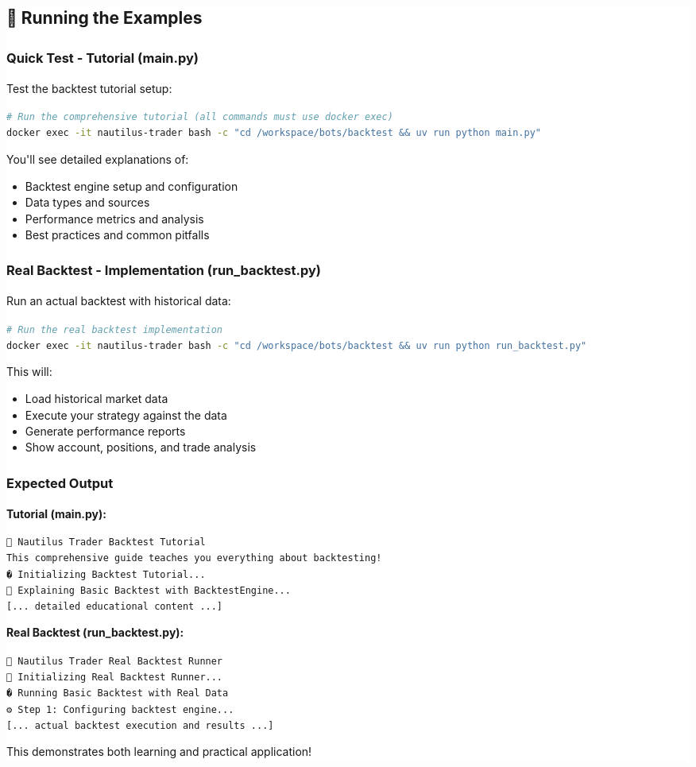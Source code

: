 ## 🚀 Running the Examples

### Quick Test - Tutorial (main.py)

Test the backtest tutorial setup:

```bash
# Run the comprehensive tutorial (all commands must use docker exec)
docker exec -it nautilus-trader bash -c "cd /workspace/bots/backtest && uv run python main.py"
```

You'll see detailed explanations of:
- Backtest engine setup and configuration
- Data types and sources
- Performance metrics and analysis
- Best practices and common pitfalls

### Real Backtest - Implementation (run_backtest.py)

Run an actual backtest with historical data:

```bash
# Run the real backtest implementation
docker exec -it nautilus-trader bash -c "cd /workspace/bots/backtest && uv run python run_backtest.py"
```

This will:
- Load historical market data
- Execute your strategy against the data
- Generate performance reports
- Show account, positions, and trade analysis

### Expected Output

**Tutorial (main.py):**
```
🤖 Nautilus Trader Backtest Tutorial
This comprehensive guide teaches you everything about backtesting!
� Initializing Backtest Tutorial...
🚀 Explaining Basic Backtest with BacktestEngine...
[... detailed educational content ...]
```

**Real Backtest (run_backtest.py):**
```
🤖 Nautilus Trader Real Backtest Runner
🚀 Initializing Real Backtest Runner...
� Running Basic Backtest with Real Data
⚙️ Step 1: Configuring backtest engine...
[... actual backtest execution and results ...]
```

This demonstrates both learning and practical application!
